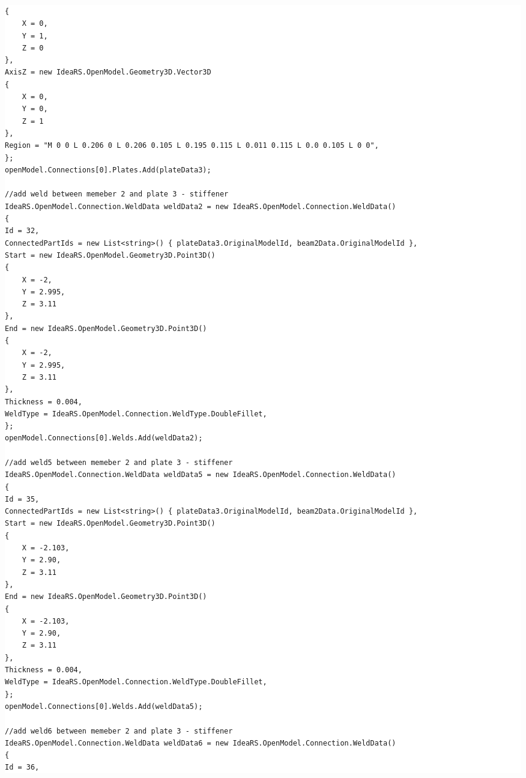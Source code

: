 ```#C
{
	X = 0,
	Y = 1,
	Z = 0
},
AxisZ = new IdeaRS.OpenModel.Geometry3D.Vector3D
{
	X = 0,
	Y = 0,
	Z = 1
},
Region = "M 0 0 L 0.206 0 L 0.206 0.105 L 0.195 0.115 L 0.011 0.115 L 0.0 0.105 L 0 0",
};
openModel.Connections[0].Plates.Add(plateData3);

//add weld between memeber 2 and plate 3 - stiffener
IdeaRS.OpenModel.Connection.WeldData weldData2 = new IdeaRS.OpenModel.Connection.WeldData()
{
Id = 32,
ConnectedPartIds = new List<string>() { plateData3.OriginalModelId, beam2Data.OriginalModelId },
Start = new IdeaRS.OpenModel.Geometry3D.Point3D()
{
	X = -2,
	Y = 2.995,
	Z = 3.11
},
End = new IdeaRS.OpenModel.Geometry3D.Point3D()
{
	X = -2,
	Y = 2.995,
	Z = 3.11
},
Thickness = 0.004,
WeldType = IdeaRS.OpenModel.Connection.WeldType.DoubleFillet,
};
openModel.Connections[0].Welds.Add(weldData2);

//add weld5 between memeber 2 and plate 3 - stiffener
IdeaRS.OpenModel.Connection.WeldData weldData5 = new IdeaRS.OpenModel.Connection.WeldData()
{
Id = 35,
ConnectedPartIds = new List<string>() { plateData3.OriginalModelId, beam2Data.OriginalModelId },
Start = new IdeaRS.OpenModel.Geometry3D.Point3D()
{
	X = -2.103,
	Y = 2.90,
	Z = 3.11
},
End = new IdeaRS.OpenModel.Geometry3D.Point3D()
{
	X = -2.103,
	Y = 2.90,
	Z = 3.11
},
Thickness = 0.004,
WeldType = IdeaRS.OpenModel.Connection.WeldType.DoubleFillet,
};
openModel.Connections[0].Welds.Add(weldData5);

//add weld6 between memeber 2 and plate 3 - stiffener
IdeaRS.OpenModel.Connection.WeldData weldData6 = new IdeaRS.OpenModel.Connection.WeldData()
{
Id = 36,
```
